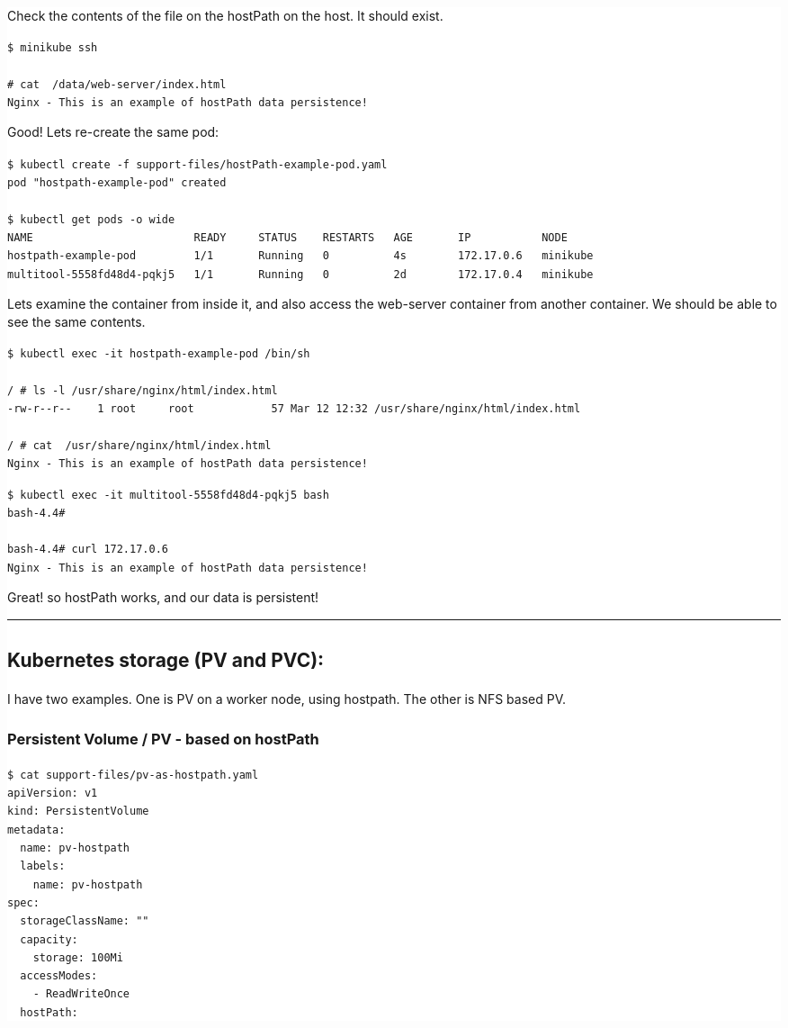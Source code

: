 Check the contents of the file on the hostPath on the host. It should exist.

```
$ minikube ssh

# cat  /data/web-server/index.html 
Nginx - This is an example of hostPath data persistence!
```

Good! Lets re-create the same pod:

```
$ kubectl create -f support-files/hostPath-example-pod.yaml 
pod "hostpath-example-pod" created

$ kubectl get pods -o wide
NAME                         READY     STATUS    RESTARTS   AGE       IP           NODE
hostpath-example-pod         1/1       Running   0          4s        172.17.0.6   minikube
multitool-5558fd48d4-pqkj5   1/1       Running   0          2d        172.17.0.4   minikube
```



Lets examine the container from inside it, and also access the web-server container from another container. We should be able to see the same contents.

```
$ kubectl exec -it hostpath-example-pod /bin/sh

/ # ls -l /usr/share/nginx/html/index.html 
-rw-r--r--    1 root     root            57 Mar 12 12:32 /usr/share/nginx/html/index.html

/ # cat  /usr/share/nginx/html/index.html 
Nginx - This is an example of hostPath data persistence!
```

```
$ kubectl exec -it multitool-5558fd48d4-pqkj5 bash
bash-4.4# 

bash-4.4# curl 172.17.0.6
Nginx - This is an example of hostPath data persistence!
```

Great! so hostPath works, and our data is persistent!


----------

## Kubernetes storage (PV and PVC):

I have two examples. One is PV on a worker node, using hostpath. The other is NFS based PV.

### Persistent Volume / PV - based on hostPath 

```
$ cat support-files/pv-as-hostpath.yaml 
apiVersion: v1
kind: PersistentVolume
metadata:
  name: pv-hostpath
  labels:
    name: pv-hostpath
spec:
  storageClassName: ""
  capacity:
    storage: 100Mi
  accessModes:
    - ReadWriteOnce
  hostPath:
```